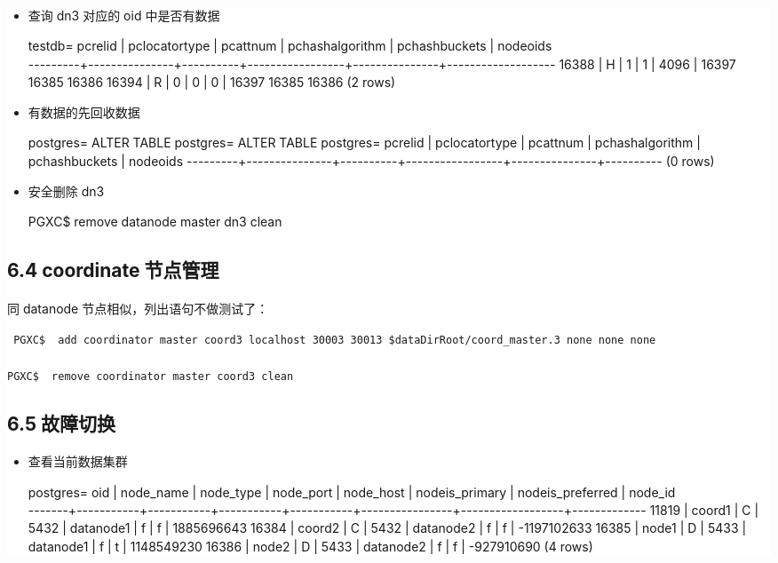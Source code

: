 -   查询 dn3 对应的 oid 中是否有数据


    testdb=
     pcrelid | pclocatortype | pcattnum | pchashalgorithm | pchashbuckets |     nodeoids      
    ---------+---------------+----------+-----------------+---------------+-------------------
       16388 | H             |        1 |               1 |          4096 | 16397 16385 16386
       16394 | R             |        0 |               0 |             0 | 16397 16385 16386
    (2 rows) 

-   有数据的先回收数据


    postgres=
    ALTER TABLE
    postgres=
    ALTER TABLE
    postgres=
     pcrelid | pclocatortype | pcattnum | pchashalgorithm | pchashbuckets | nodeoids 
    ---------+---------------+----------+-----------------+---------------+----------
    (0 rows) 

-   安全删除 dn3


    PGXC$  remove datanode master dn3 clean 

## 6.4 coordinate 节点管理

同 datanode 节点相似，列出语句不做测试了：

     PGXC$  add coordinator master coord3 localhost 30003 30013 $dataDirRoot/coord_master.3 none none none

    PGXC$  remove coordinator master coord3 clean 

## 6.5 故障切换

-   查看当前数据集群


    postgres=
      oid  | node_name | node_type | node_port | node_host | nodeis_primary | nodeis_preferred |   node_id   
    -------+-----------+-----------+-----------+-----------+----------------+------------------+-------------
     11819 | coord1    | C         |      5432 | datanode1 | f              | f                |  1885696643
     16384 | coord2    | C         |      5432 | datanode2 | f              | f                | -1197102633
     16385 | node1     | D         |      5433 | datanode1 | f              | t                |  1148549230
     16386 | node2     | D         |      5433 | datanode2 | f              | f                |  -927910690
    (4 rows) 
